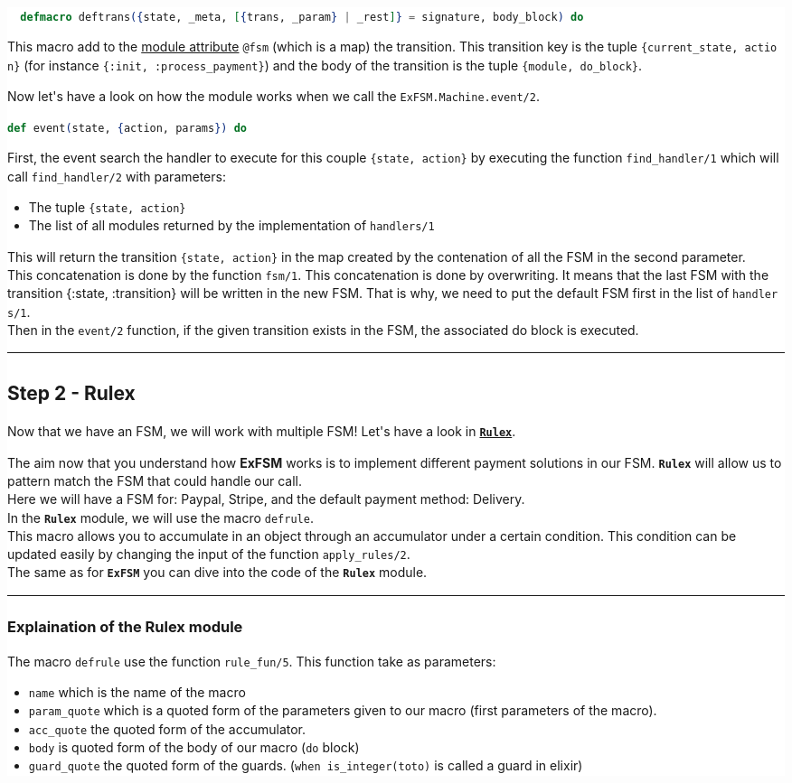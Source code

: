 ``` elixir
  defmacro deftrans({state, _meta, [{trans, _param} | _rest]} = signature, body_block) do                      
```
This macro add to the [module attribute](https://elixir-lang.org/getting-started/module-attributes.html) `@fsm` (which is a map)
the transition. This transition key is the tuple `{current_state, action}` (for instance 
`{:init, :process_payment}`) and the body of the transition is the tuple `{module, do_block}`. 

Now let's have a look on how the module works when we call the `ExFSM.Machine.event/2`. 

``` elixir 
def event(state, {action, params}) do
```
First, the event search the handler to execute for this couple `{state, action}` by executing the 
function `find_handler/1` which will call `find_handler/2` with parameters:
* The tuple `{state, action}`
* The list of all modules returned by the implementation of `handlers/1`

This will return the transition `{state, action}` in the map created by the contenation of all the FSM 
in the second parameter.  
This concatenation is done by the function `fsm/1`. This concatenation is done by overwriting. 
It means that the last FSM with the transition {:state, :transition} will be written in the new FSM.
That is why, we need to put the default FSM first in the list of `handlers/1`.  
Then in the `event/2` function, if the given transition exists in the FSM, the associated do block is 
executed.

---

## Step 2 - Rulex

Now that we have an FSM, we will work with multiple FSM! Let's have a look in [**`Rulex`**](https://github.com/kbrw/rulex).  

The aim now that you understand how **ExFSM** works is to implement different payment solutions in our FSM. **`Rulex`** will allow us to 
pattern match the FSM that could handle our call.  
Here we will have a FSM for: Paypal, Stripe, and the default payment method: Delivery.  
In the **`Rulex`** module, we will use the macro `defrule`.  
This macro allows you to accumulate in an object through an accumulator under a certain condition. This condition can be updated easily 
by changing the input of the function `apply_rules/2`.  
The same as for **`ExFSM`** you can dive into the code of the **`Rulex`** module.  

--- 

### Explaination of the Rulex module 

The macro `defrule` use the function `rule_fun/5`. This function take as parameters: 
* `name` which is the name of the macro 
* `param_quote` which is a quoted form of the parameters given to our macro (first parameters of the 
macro).
* `acc_quote` the quoted form of the accumulator.
* `body` is quoted form of the body of our macro (`do` block)
* `guard_quote` the quoted form of the guards. (`when is_integer(toto)` is called a guard in elixir)
